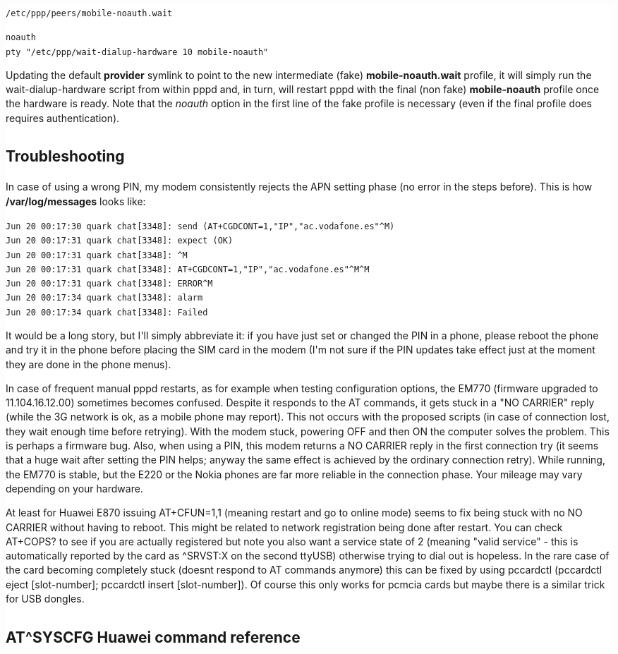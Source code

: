  `/etc/ppp/peers/mobile-noauth.wait` 

```
noauth
pty "/etc/ppp/wait-dialup-hardware 10 mobile-noauth"

```

Updating the default **provider** symlink to point to the new intermediate (fake) **mobile-noauth.wait** profile, it will simply run the wait-dialup-hardware script from within pppd and, in turn, will restart pppd with the final (non fake) **mobile-noauth** profile once the hardware is ready. Note that the _noauth_ option in the first line of the fake profile is necessary (even if the final profile does requires authentication).

## Troubleshooting

In case of using a wrong PIN, my modem consistently rejects the APN setting phase (no error in the steps before). This is how **/var/log/messages** looks like:

```
Jun 20 00:17:30 quark chat[3348]: send (AT+CGDCONT=1,"IP","ac.vodafone.es"^M)
Jun 20 00:17:31 quark chat[3348]: expect (OK)                                
Jun 20 00:17:31 quark chat[3348]: ^M
Jun 20 00:17:31 quark chat[3348]: AT+CGDCONT=1,"IP","ac.vodafone.es"^M^M
Jun 20 00:17:31 quark chat[3348]: ERROR^M                               
Jun 20 00:17:34 quark chat[3348]: alarm
Jun 20 00:17:34 quark chat[3348]: Failed

```

It would be a long story, but I'll simply abbreviate it: if you have just set or changed the PIN in a phone, please reboot the phone and try it in the phone before placing the SIM card in the modem (I'm not sure if the PIN updates take effect just at the moment they are done in the phone menus).

In case of frequent manual pppd restarts, as for example when testing configuration options, the EM770 (firmware upgraded to 11.104.16.12.00) sometimes becomes confused. Despite it responds to the AT commands, it gets stuck in a "NO CARRIER" reply (while the 3G network is ok, as a mobile phone may report). This not occurs with the proposed scripts (in case of connection lost, they wait enough time before retrying). With the modem stuck, powering OFF and then ON the computer solves the problem. This is perhaps a firmware bug. Also, when using a PIN, this modem returns a NO CARRIER reply in the first connection try (it seems that a huge wait after setting the PIN helps; anyway the same effect is achieved by the ordinary connection retry). While running, the EM770 is stable, but the E220 or the Nokia phones are far more reliable in the connection phase. Your mileage may vary depending on your hardware.

At least for Huawei E870 issuing AT+CFUN=1,1 (meaning restart and go to online mode) seems to fix being stuck with no NO CARRIER without having to reboot. This might be related to network registration being done after restart. You can check AT+COPS? to see if you are actually registered but note you also want a service state of 2 (meaning "valid service" - this is automatically reported by the card as ^SRVST:X on the second ttyUSB) otherwise trying to dial out is hopeless. In the rare case of the card becoming completely stuck (doesnt respond to AT commands anymore) this can be fixed by using pccardctl (pccardctl eject [slot-number]; pccardctl insert [slot-number]). Of course this only works for pcmcia cards but maybe there is a similar trick for USB dongles.

## AT^SYSCFG Huawei command reference
